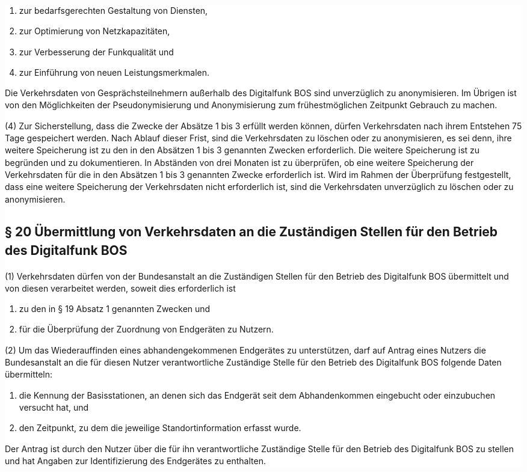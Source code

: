 1.  zur bedarfsgerechten Gestaltung von Diensten,


2.  zur Optimierung von Netzkapazitäten,


3.  zur Verbesserung der Funkqualität und


4.  zur Einführung von neuen Leistungsmerkmalen.



Die Verkehrsdaten von Gesprächsteilnehmern außerhalb des Digitalfunk
BOS sind unverzüglich zu anonymisieren. Im Übrigen ist von den
Möglichkeiten der Pseudonymisierung und Anonymisierung zum
frühestmöglichen Zeitpunkt Gebrauch zu machen.

(4) Zur Sicherstellung, dass die Zwecke der Absätze 1 bis 3 erfüllt
werden können, dürfen Verkehrsdaten nach ihrem Entstehen 75 Tage
gespeichert werden. Nach Ablauf dieser Frist, sind die Verkehrsdaten
zu löschen oder zu anonymisieren, es sei denn, ihre weitere
Speicherung ist zu den in den Absätzen 1 bis 3 genannten Zwecken
erforderlich. Die weitere Speicherung ist zu begründen und zu
dokumentieren. In Abständen von drei Monaten ist zu überprüfen, ob
eine weitere Speicherung der Verkehrsdaten für die in den Absätzen 1
bis 3 genannten Zwecke erforderlich ist. Wird im Rahmen der
Überprüfung festgestellt, dass eine weitere Speicherung der
Verkehrsdaten nicht erforderlich ist, sind die Verkehrsdaten
unverzüglich zu löschen oder zu anonymisieren.


## § 20 Übermittlung von Verkehrsdaten an die Zuständigen Stellen für den Betrieb des Digitalfunk BOS

(1) Verkehrsdaten dürfen von der Bundesanstalt an die Zuständigen
Stellen für den Betrieb des Digitalfunk BOS übermittelt und von diesen
verarbeitet werden, soweit dies erforderlich ist

1.  zu den in § 19 Absatz 1 genannten Zwecken und


2.  für die Überprüfung der Zuordnung von Endgeräten zu Nutzern.




(2) Um das Wiederauffinden eines abhandengekommenen Endgerätes zu
unterstützen, darf auf Antrag eines Nutzers die Bundesanstalt an die
für diesen Nutzer verantwortliche Zuständige Stelle für den Betrieb
des Digitalfunk BOS folgende Daten übermitteln:

1.  die Kennung der Basisstationen, an denen sich das Endgerät seit dem
    Abhandenkommen eingebucht oder einzubuchen versucht hat, und


2.  den Zeitpunkt, zu dem die jeweilige Standortinformation erfasst wurde.



Der Antrag ist durch den Nutzer über die für ihn verantwortliche
Zuständige Stelle für den Betrieb des Digitalfunk BOS zu stellen und
hat Angaben zur Identifizierung des Endgerätes zu enthalten.
